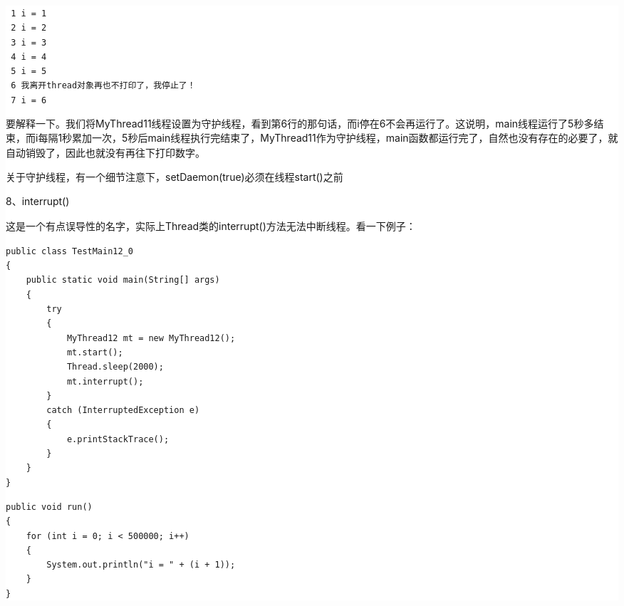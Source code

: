 
```
 1 i = 1
 2 i = 2
 3 i = 3
 4 i = 4
 5 i = 5
 6 我离开thread对象再也不打印了，我停止了！
 7 i = 6
```



要解释一下。我们将MyThread11线程设置为守护线程，看到第6行的那句话，而i停在6不会再运行了。这说明，main线程运行了5秒多结束，而i每隔1秒累加一次，5秒后main线程执行完结束了，MyThread11作为守护线程，main函数都运行完了，自然也没有存在的必要了，就自动销毁了，因此也就没有再往下打印数字。

关于守护线程，有一个细节注意下，setDaemon(true)必须在线程start()之前

8、interrupt()

这是一个有点误导性的名字，实际上Thread类的interrupt()方法无法中断线程。看一下例子：



```
public class TestMain12_0
{
    public static void main(String[] args)
    {
        try
        {
            MyThread12 mt = new MyThread12();
            mt.start();
            Thread.sleep(2000);
            mt.interrupt();
        } 
        catch (InterruptedException e)
        {
            e.printStackTrace();
        }
    }
}
```





```
public void run()
{
    for (int i = 0; i < 500000; i++)
    {
        System.out.println("i = " + (i + 1));
    }
}
```



